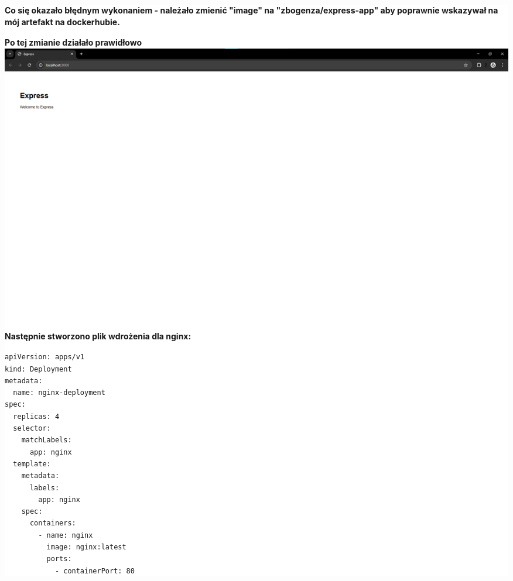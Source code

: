 **Co się okazało błędnym wykonaniem - należało zmienić "image" na "zbogenza/express-app" aby poprawnie wskazywał na mój artefakt na dockerhubie.**

**Po tej zmianie działało prawidłowo**
![alt text](<zdjecia/lab 10/Zrzut ekranu 2025-05-20 190944.png>)

**Następnie stworzono plik wdrożenia dla nginx:**
```
apiVersion: apps/v1
kind: Deployment
metadata:
  name: nginx-deployment
spec:
  replicas: 4
  selector:
    matchLabels:
      app: nginx
  template:
    metadata:
      labels:
        app: nginx
    spec:
      containers:
        - name: nginx
          image: nginx:latest
          ports:
            - containerPort: 80

```
